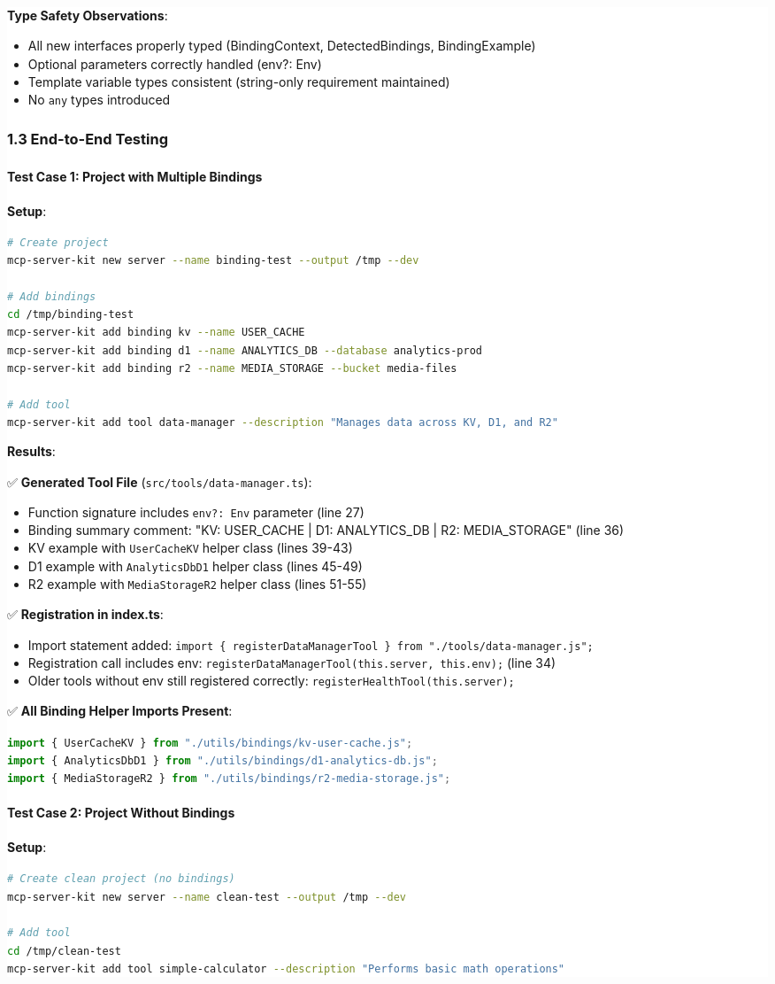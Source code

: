 **Type Safety Observations**:
- All new interfaces properly typed (BindingContext, DetectedBindings, BindingExample)
- Optional parameters correctly handled (env?: Env)
- Template variable types consistent (string-only requirement maintained)
- No `any` types introduced

### 1.3 End-to-End Testing

#### Test Case 1: Project with Multiple Bindings

**Setup**:
```bash
# Create project
mcp-server-kit new server --name binding-test --output /tmp --dev

# Add bindings
cd /tmp/binding-test
mcp-server-kit add binding kv --name USER_CACHE
mcp-server-kit add binding d1 --name ANALYTICS_DB --database analytics-prod
mcp-server-kit add binding r2 --name MEDIA_STORAGE --bucket media-files

# Add tool
mcp-server-kit add tool data-manager --description "Manages data across KV, D1, and R2"
```

**Results**:

✅ **Generated Tool File** (`src/tools/data-manager.ts`):
- Function signature includes `env?: Env` parameter (line 27)
- Binding summary comment: "KV: USER_CACHE | D1: ANALYTICS_DB | R2: MEDIA_STORAGE" (line 36)
- KV example with `UserCacheKV` helper class (lines 39-43)
- D1 example with `AnalyticsDbD1` helper class (lines 45-49)
- R2 example with `MediaStorageR2` helper class (lines 51-55)

✅ **Registration in index.ts**:
- Import statement added: `import { registerDataManagerTool } from "./tools/data-manager.js";`
- Registration call includes env: `registerDataManagerTool(this.server, this.env);` (line 34)
- Older tools without env still registered correctly: `registerHealthTool(this.server);`

✅ **All Binding Helper Imports Present**:
```typescript
import { UserCacheKV } from "./utils/bindings/kv-user-cache.js";
import { AnalyticsDbD1 } from "./utils/bindings/d1-analytics-db.js";
import { MediaStorageR2 } from "./utils/bindings/r2-media-storage.js";
```

#### Test Case 2: Project Without Bindings

**Setup**:
```bash
# Create clean project (no bindings)
mcp-server-kit new server --name clean-test --output /tmp --dev

# Add tool
cd /tmp/clean-test
mcp-server-kit add tool simple-calculator --description "Performs basic math operations"
```
